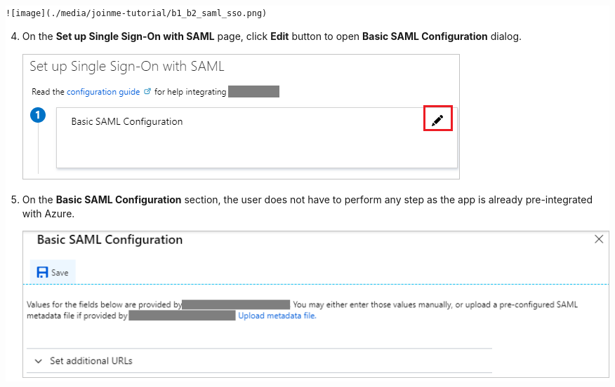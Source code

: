    ![image](./media/joinme-tutorial/b1_b2_saml_sso.png)

4. On the **Set up Single Sign-On with SAML** page, click **Edit** button to open **Basic SAML Configuration** dialog.

	![image](./media/joinme-tutorial/b1-domains_and_urlsedit.png)

5. On the **Basic SAML Configuration** section, the user does not have to perform any step as the app is already pre-integrated with Azure.

     ![image](./media/joinme-tutorial/tutorial_joinme_url.png)
 